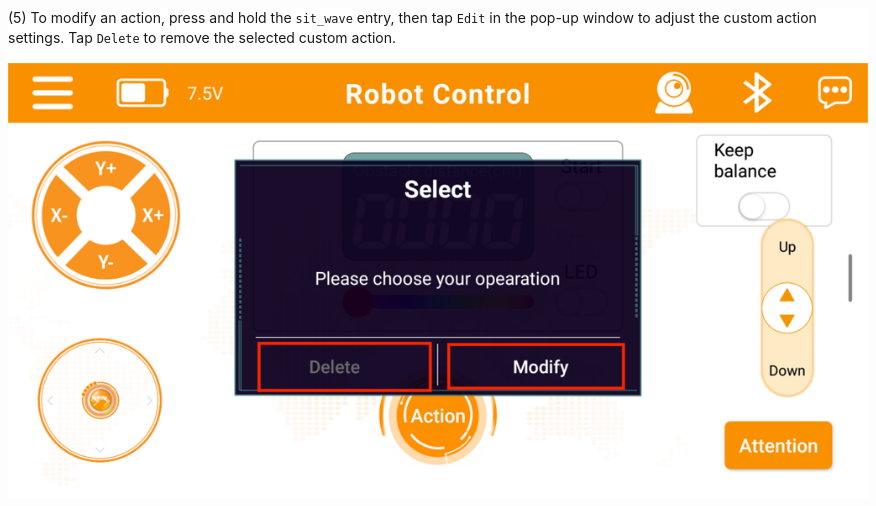 (5) To modify an action, press and hold the `sit_wave` entry, then tap `Edit` in the pop-up window to adjust the custom action settings. Tap `Delete` to remove the selected custom action.

<img src="../_static/media/chapter_7/section_6/media/image19.png" class="common_img" />